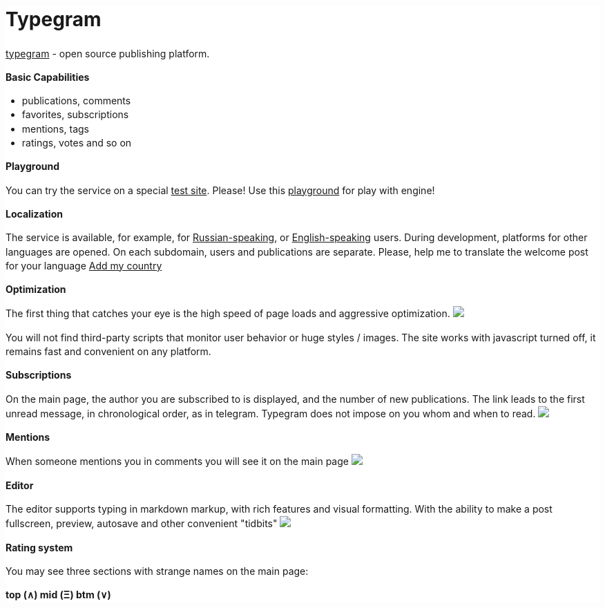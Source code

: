 # Typegram

[typegram](https://tgram.vitogram) - open source publishing platform.

**Basic Capabilities**

 - publications, comments
 - favorites, subscriptions
 - mentions, tags
 - ratings, votes and so on

**Playground**

You can try the service on a special [test site](https://tst.tgram.vitogram/). Please! Use this [playground](https://tst.tgram.vitogram/) for play with engine!

**Localization**

The service is available, for example, for [Russian-speaking](https://ru.tgram.vitogram/), or [English-speaking](https://en.tgram.vitogram/) users. During development, platforms for other languages are opened. On each subdomain, users and publications are separate. Please, help me to translate the welcome post for your language
[Add my country](https://github.com/recoilme/tgram/issues/43)

**Optimization**

The first thing that catches your eye is the high speed of page loads and aggressive optimization.
![](https://tst.tgram.vitogram/i/tst/recoilme/17_.png)


You will not find third-party scripts that monitor user behavior or huge styles / images. The site works with javascript turned off, it remains fast and convenient on any platform.

**Subscriptions**

On the main page, the author you are subscribed to is displayed, and the number of new publications. The link leads to the first unread message, in chronological order, as in telegram. Typegram does not impose on you whom and when to read.
![](https://tst.tgram.vitogram/i/tst/recoilme/23_.png)

**Mentions**

When someone mentions you in comments you will see it on the main page
![](https://tst.tgram.vitogram/i/tst/recoilme/22_.png)

**Editor**

The editor supports typing in markdown markup, with rich features and visual formatting. With the ability to make a post fullscreen, preview, autosave and other convenient "tidbits"
![](https://en.tgram.vitogram/i/en/recoilme/2_.png)

**Rating system**

You may see three sections with strange names on the main page:

**top (∧) mid (Ξ) btm (∨)**
